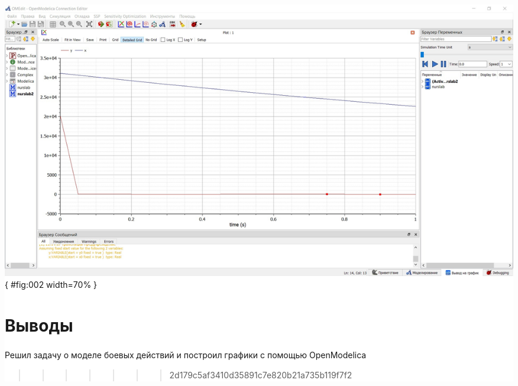 ![Рисунок 2.](image/2.jpg){ #fig:002 width=70% }

# Выводы

Решил задачу о моделе боевых действий и построил графики с помощью OpenModelica
>>>>>>> 2d179c5af3410d35891c7e820b21a735b119f7f2

